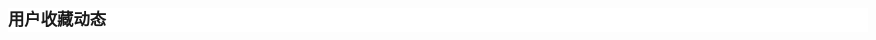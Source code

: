 <Route namespace="xueqiu" :data='{"path":"/today","categories":["finance"],"example":"/xueqiu/today","parameters":{},"features":{"requireConfig":false,"requirePuppeteer":false,"antiCrawler":false,"supportBT":false,"supportPodcast":false,"supportScihub":false},"radar":[{"source":["xueqiu.com/today"]}],"name":"今日话题","maintainers":["nczitzk"],"url":"xueqiu.com/today","location":"today.ts","heat":65,"topFeeds":[{"type":"feed","id":"61288440756878338","url":"rsshub://xueqiu/today","title":"今日话题 - 雪球","description":"今日话题 - 雪球 - Powered by RSSHub","siteUrl":"https://xueqiu.com/today","image":null,"errorMessage":"Cannot read properties of undefined (reading &#39;map&#39;)\n500 Internal Server Error\n","errorAt":"2024-12-03T10:24:50.767Z","ownerUserId":null}]}' :test='{"code":1,"message":"AssertionError: expected 503 to be 200 // Object.is equality\n    at /home/runner/work/RSSHub/RSSHub/lib/routes.test.ts:79:41\n    at file:///home/runner/work/RSSHub/RSSHub/node_modules/.pnpm/@vitest+runner@2.1.9/node_modules/@vitest/runner/dist/index.js:533:5\n    at runTest (file:///home/runner/work/RSSHub/RSSHub/node_modules/.pnpm/@vitest+runner@2.1.9/node_modules/@vitest/runner/dist/index.js:1056:11)\n    at async Promise.all (index 2493)\n    at runSuite (file:///home/runner/work/RSSHub/RSSHub/node_modules/.pnpm/@vitest+runner@2.1.9/node_modules/@vitest/runner/dist/index.js:1191:13)\n    at runSuite (file:///home/runner/work/RSSHub/RSSHub/node_modules/.pnpm/@vitest+runner@2.1.9/node_modules/@vitest/runner/dist/index.js:1205:15)\n    at runFiles (file:///home/runner/work/RSSHub/RSSHub/node_modules/.pnpm/@vitest+runner@2.1.9/node_modules/@vitest/runner/dist/index.js:1262:5)\n    at startTests (file:///home/runner/work/RSSHub/RSSHub/node_modules/.pnpm/@vitest+runner@2.1.9/node_modules/@vitest/runner/dist/index.js:1271:3)\n    at file:///home/runner/work/RSSHub/RSSHub/node_modules/.pnpm/vitest@2.1.9_@types+node@24.1.0_jsdom@26.1.0_bufferutil@4.0.9_utf-8-validate@5.0.10__msw@2.4.3_typescript@5.8.3_/node_modules/vitest/dist/chunks/runBaseTests.3qpJUEJM.js:126:11\n    at withEnv (file:///home/runner/work/RSSHub/RSSHub/node_modules/.pnpm/vitest@2.1.9_@types+node@24.1.0_jsdom@26.1.0_bufferutil@4.0.9_utf-8-validate@5.0.10__msw@2.4.3_typescript@5.8.3_/node_modules/vitest/dist/chunks/runBaseTests.3qpJUEJM.js:90:5)\n    at run (file:///home/runner/work/RSSHub/RSSHub/node_modules/.pnpm/vitest@2.1.9_@types+node@24.1.0_jsdom@26.1.0_bufferutil@4.0.9_utf-8-validate@5.0.10__msw@2.4.3_typescript@5.8.3_/node_modules/vitest/dist/chunks/runBaseTests.3qpJUEJM.js:112:3)\n    at runBaseTests (file:///home/runner/work/RSSHub/RSSHub/node_modules/.pnpm/vitest@2.1.9_@types+node@24.1.0_jsdom@26.1.0_bufferutil@4.0.9_utf-8-validate@5.0.10__msw@2.4.3_typescript@5.8.3_/node_modules/vitest/dist/chunks/base.BZZh4cSm.js:29:3)\n    at ForksBaseWorker.executeTests (file:///home/runner/work/RSSHub/RSSHub/node_modules/.pnpm/vitest@2.1.9_@types+node@24.1.0_jsdom@26.1.0_bufferutil@4.0.9_utf-8-validate@5.0.10__msw@2.4.3_typescript@5.8.3_/node_modules/vitest/dist/workers/forks.js:27:7)\n    at execute (file:///home/runner/work/RSSHub/RSSHub/node_modules/.pnpm/vitest@2.1.9_@types+node@24.1.0_jsdom@26.1.0_bufferutil@4.0.9_utf-8-validate@5.0.10__msw@2.4.3_typescript@5.8.3_/node_modules/vitest/dist/worker.js:127:5)\n    at onMessage (file:///home/runner/work/RSSHub/RSSHub/node_modules/.pnpm/tinypool@1.1.1/node_modules/tinypool/dist/entry/process.js:39:18)"}' />

### 用户收藏动态 <Site url="danjuanapp.com" size="sm" />
